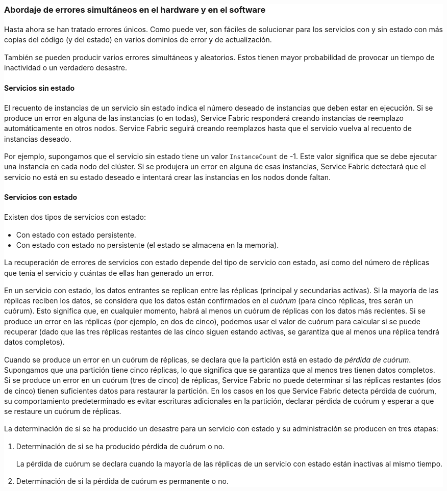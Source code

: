 ### <a name="handling-simultaneous-hardware-or-software-failures"></a>Abordaje de errores simultáneos en el hardware y en el software
Hasta ahora se han tratado errores únicos. Como puede ver, son fáciles de solucionar para los servicios con y sin estado con más copias del código (y del estado) en varios dominios de error y de actualización. 

También se pueden producir varios errores simultáneos y aleatorios. Estos tienen mayor probabilidad de provocar un tiempo de inactividad o un verdadero desastre.


#### <a name="stateless-services"></a>Servicios sin estado
El recuento de instancias de un servicio sin estado indica el número deseado de instancias que deben estar en ejecución. Si se produce un error en alguna de las instancias (o en todas), Service Fabric responderá creando instancias de reemplazo automáticamente en otros nodos. Service Fabric seguirá creando reemplazos hasta que el servicio vuelva al recuento de instancias deseado.

Por ejemplo, supongamos que el servicio sin estado tiene un valor `InstanceCount` de -1. Este valor significa que se debe ejecutar una instancia en cada nodo del clúster. Si se produjera un error en alguna de esas instancias, Service Fabric detectará que el servicio no está en su estado deseado e intentará crear las instancias en los nodos donde faltan.

#### <a name="stateful-services"></a>Servicios con estado
Existen dos tipos de servicios con estado:
- Con estado con estado persistente.
- Con estado con estado no persistente (el estado se almacena en la memoria).

La recuperación de errores de servicios con estado depende del tipo de servicio con estado, así como del número de réplicas que tenía el servicio y cuántas de ellas han generado un error.

En un servicio con estado, los datos entrantes se replican entre las réplicas (principal y secundarias activas). Si la mayoría de las réplicas reciben los datos, se considera que los datos están confirmados en el *cuórum* (para cinco réplicas, tres serán un cuórum). Esto significa que, en cualquier momento, habrá al menos un cuórum de réplicas con los datos más recientes. Si se produce un error en las réplicas (por ejemplo, en dos de cinco), podemos usar el valor de cuórum para calcular si se puede recuperar (dado que las tres réplicas restantes de las cinco siguen estando activas, se garantiza que al menos una réplica tendrá datos completos).

Cuando se produce un error en un cuórum de réplicas, se declara que la partición está en estado de *pérdida de cuórum*. Supongamos que una partición tiene cinco réplicas, lo que significa que se garantiza que al menos tres tienen datos completos. Si se produce un error en un cuórum (tres de cinco) de réplicas, Service Fabric no puede determinar si las réplicas restantes (dos de cinco) tienen suficientes datos para restaurar la partición. En los casos en los que Service Fabric detecta pérdida de cuórum, su comportamiento predeterminado es evitar escrituras adicionales en la partición, declarar pérdida de cuórum y esperar a que se restaure un cuórum de réplicas.

La determinación de si se ha producido un desastre para un servicio con estado y su administración se producen en tres etapas:

1. Determinación de si se ha producido pérdida de cuórum o no.
   
   La pérdida de cuórum se declara cuando la mayoría de las réplicas de un servicio con estado están inactivas al mismo tiempo.
2. Determinación de si la pérdida de cuórum es permanente o no.
   